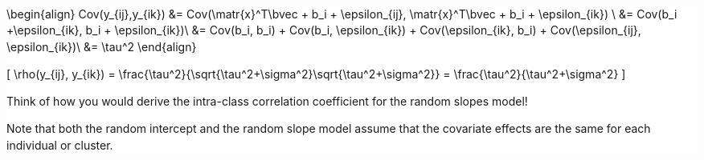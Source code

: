 \begin{align}
Cov(y_{ij},y_{ik}) &= Cov(\matr{x}^T\bvec + b_i + \epsilon_{ij}, \matr{x}^T\bvec + b_i + \epsilon_{ik}) \\
&= Cov(b_i +\epsilon_{ik}, b_i + \epsilon_{ik})\\
&= Cov(b_i, b_i) + Cov(b_i, \epsilon_{ik}) + Cov(\epsilon_{ik}, b_i) + Cov(\epsilon_{ij}, \epsilon_{ik})\\
&= \tau^2
\end{align}

\[
\rho(y_{ij}, y_{ik}) = \frac{\tau^2}{\sqrt{\tau^2+\sigma^2}\sqrt{\tau^2+\sigma^2}} = \frac{\tau^2}{\tau^2+\sigma^2}
\]

Think of how you would derive the intra-class correlation coefficient for the random slopes model!

Note that both the random intercept and the random slope model assume that the covariate effects are the same for each individual or cluster.
